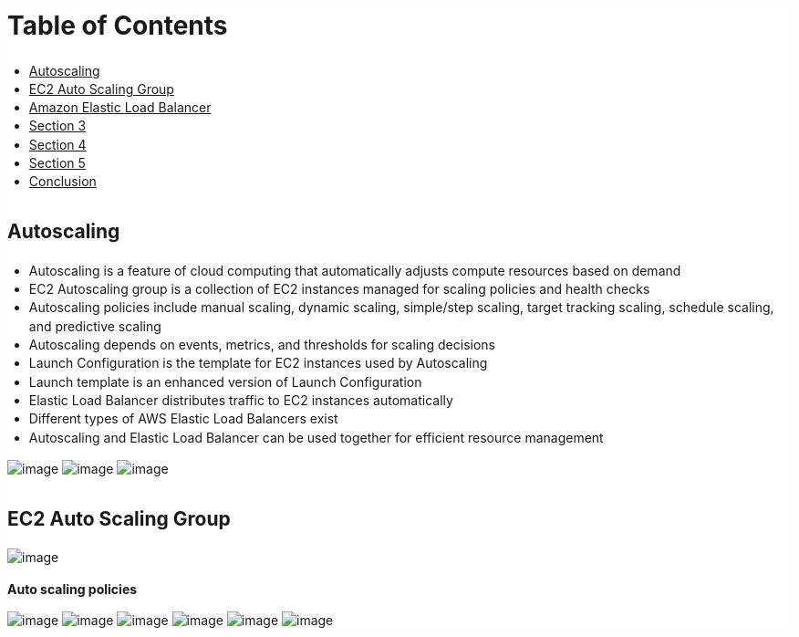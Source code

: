 # Table of Contents

- [Autoscaling](#Autoscaling)
- [EC2 Auto Scaling Group](#EC2-Auto-Scaling-Group)
- [Amazon Elastic Load Balancer](#Amazon-Elastic-Load-Balancer)
- [Section 3](#section-3)
- [Section 4](#section-4)
- [Section 5](#section-5)
- [Conclusion](#conclusion)

## Autoscaling

- Autoscaling is a feature of cloud computing that automatically adjusts compute resources based on demand
- EC2 Autoscaling group is a collection of EC2 instances managed for scaling policies and health checks
- Autoscaling policies include manual scaling, dynamic scaling, simple/step scaling, target tracking scaling, schedule scaling, and predictive scaling
- Autoscaling depends on events, metrics, and thresholds for scaling decisions
- Launch Configuration is the template for EC2 instances used by Autoscaling
- Launch template is an enhanced version of Launch Configuration
- Elastic Load Balancer distributes traffic to EC2 instances automatically
- Different types of AWS Elastic Load Balancers exist
- Autoscaling and Elastic Load Balancer can be used together for efficient resource management

<img width="543" alt="image" src="https://github.com/pythonkid2/DevOps-Practice/assets/100591950/fbc3d859-6f35-4f25-8bcf-c5cbed121964">
<img width="527" alt="image" src="https://github.com/pythonkid2/DevOps-Practice/assets/100591950/c4cc23ee-cf00-46be-af90-97e7a10bb06a">
<img width="458" alt="image" src="https://github.com/pythonkid2/DevOps-Practice/assets/100591950/ab97cf50-a366-4ed0-bf5b-c943730bb96a">


## EC2 Auto Scaling Group

<img width="519" alt="image" src="https://github.com/pythonkid2/DevOps-Practice/assets/100591950/b512ca2a-c700-4db7-b648-a57fd4901ece">

**Auto scaling policies** 

<img width="571" alt="image" src="https://github.com/pythonkid2/DevOps-Practice/assets/100591950/b433f6ce-ef6f-461f-870d-1c33491ea659">

<img width="611" alt="image" src="https://github.com/pythonkid2/DevOps-Practice/assets/100591950/87603313-de6a-4038-9669-1af8eba6d4e0">

<img width="540" alt="image" src="https://github.com/pythonkid2/DevOps-Practice/assets/100591950/0ed745f7-5d85-4f72-9a44-60ec61891314">

<img width="572" alt="image" src="https://github.com/pythonkid2/DevOps-Practice/assets/100591950/fe4b082d-deb4-4aa6-a2cc-1638491af37a">

<img width="588" alt="image" src="https://github.com/pythonkid2/DevOps-Practice/assets/100591950/90f22d05-a25a-4170-964c-592d2f6e5d57">

<img width="554" alt="image" src="https://github.com/pythonkid2/DevOps-Practice/assets/100591950/d390b584-3a98-4e4c-966f-bdfd9f471f72">
